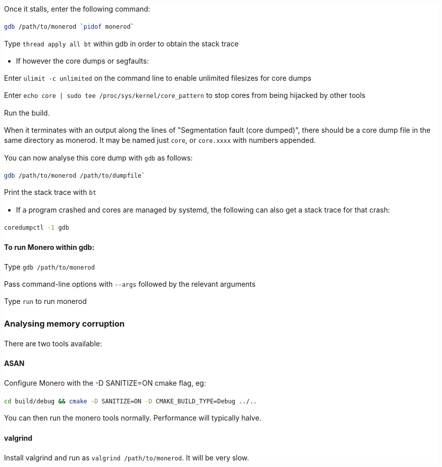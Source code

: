 Once it stalls, enter the following command:

```bash
gdb /path/to/monerod `pidof monerod`
```

Type `thread apply all bt` within gdb in order to obtain the stack trace

* If however the core dumps or segfaults:

Enter `ulimit -c unlimited` on the command line to enable unlimited filesizes for core dumps

Enter `echo core | sudo tee /proc/sys/kernel/core_pattern` to stop cores from being hijacked by other tools

Run the build.

When it terminates with an output along the lines of "Segmentation fault (core dumped)", there should be a core dump file in the same directory as monerod. It may be named just `core`, or `core.xxxx` with numbers appended.

You can now analyse this core dump with `gdb` as follows:

```bash
gdb /path/to/monerod /path/to/dumpfile`
```

Print the stack trace with `bt`

 * If a program crashed and cores are managed by systemd, the following can also get a stack trace for that crash:

```bash
coredumpctl -1 gdb
```

#### To run Monero within gdb:

Type `gdb /path/to/monerod`

Pass command-line options with `--args` followed by the relevant arguments

Type `run` to run monerod

### Analysing memory corruption

There are two tools available:

#### ASAN

Configure Monero with the -D SANITIZE=ON cmake flag, eg:

```bash
cd build/debug && cmake -D SANITIZE=ON -D CMAKE_BUILD_TYPE=Debug ../..
```

You can then run the monero tools normally. Performance will typically halve.

#### valgrind

Install valgrind and run as `valgrind /path/to/monerod`. It will be very slow.
